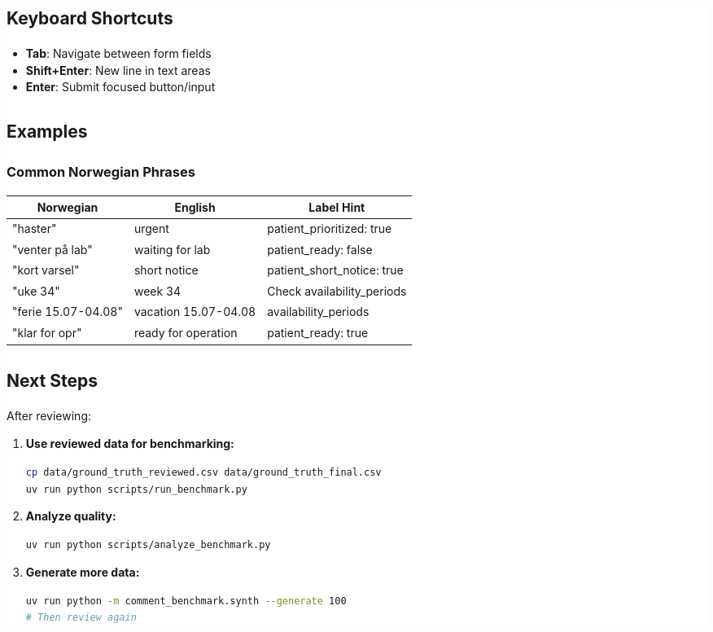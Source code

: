 ## Keyboard Shortcuts

- **Tab**: Navigate between form fields
- **Shift+Enter**: New line in text areas
- **Enter**: Submit focused button/input

## Examples

### Common Norwegian Phrases

| Norwegian | English | Label Hint |
|-----------|---------|------------|
| "haster" | urgent | patient_prioritized: true |
| "venter på lab" | waiting for lab | patient_ready: false |
| "kort varsel" | short notice | patient_short_notice: true |
| "uke 34" | week 34 | Check availability_periods |
| "ferie 15.07-04.08" | vacation 15.07-04.08 | availability_periods |
| "klar for opr" | ready for operation | patient_ready: true |

## Next Steps

After reviewing:

1. **Use reviewed data for benchmarking:**
   ```bash
   cp data/ground_truth_reviewed.csv data/ground_truth_final.csv
   uv run python scripts/run_benchmark.py
   ```

2. **Analyze quality:**
   ```bash
   uv run python scripts/analyze_benchmark.py
   ```

3. **Generate more data:**
   ```bash
   uv run python -m comment_benchmark.synth --generate 100
   # Then review again
   ```
